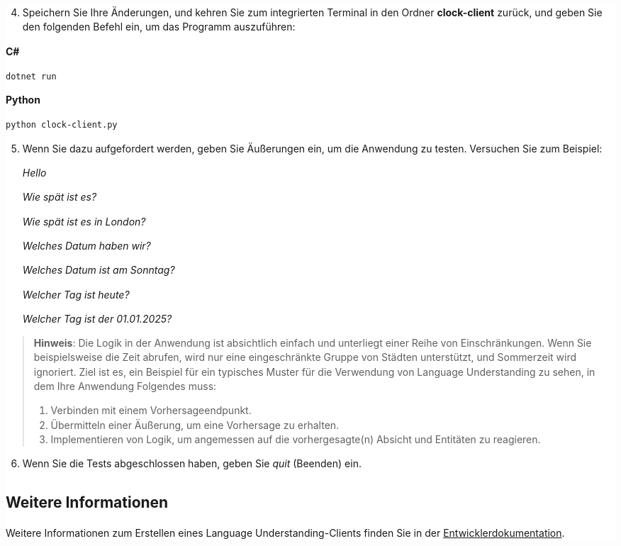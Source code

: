 4. Speichern Sie Ihre Änderungen, und kehren Sie zum integrierten Terminal in den Ordner **clock-client** zurück, und geben Sie den folgenden Befehl ein, um das Programm auszuführen:

**C#**

```
dotnet run
```

**Python**

```
python clock-client.py
```

5. Wenn Sie dazu aufgefordert werden, geben Sie Äußerungen ein, um die Anwendung zu testen. Versuchen Sie zum Beispiel:

    *Hello*
    
    *Wie spät ist es?*

    *Wie spät ist es in London?*

    *Welches Datum haben wir?*

    *Welches Datum ist am Sonntag?*

    *Welcher Tag ist heute?*

    *Welcher Tag ist der 01.01.2025?*

> **Hinweis**: Die Logik in der Anwendung ist absichtlich einfach und unterliegt einer Reihe von Einschränkungen. Wenn Sie beispielsweise die Zeit abrufen, wird nur eine eingeschränkte Gruppe von Städten unterstützt, und Sommerzeit wird ignoriert. Ziel ist es, ein Beispiel für ein typisches Muster für die Verwendung von Language Understanding zu sehen, in dem Ihre Anwendung Folgendes muss:
>
>   1. Verbinden mit einem Vorhersageendpunkt.
>   2. Übermitteln einer Äußerung, um eine Vorhersage zu erhalten.
>   3. Implementieren von Logik, um angemessen auf die vorhergesagte(n) Absicht und Entitäten zu reagieren.

6. Wenn Sie die Tests abgeschlossen haben, geben Sie *quit* (Beenden) ein.

## <a name="more-information"></a>Weitere Informationen

Weitere Informationen zum Erstellen eines Language Understanding-Clients finden Sie in der [Entwicklerdokumentation](https://docs.microsoft.com/azure/cognitive-services/luis/developer-reference-resource).
